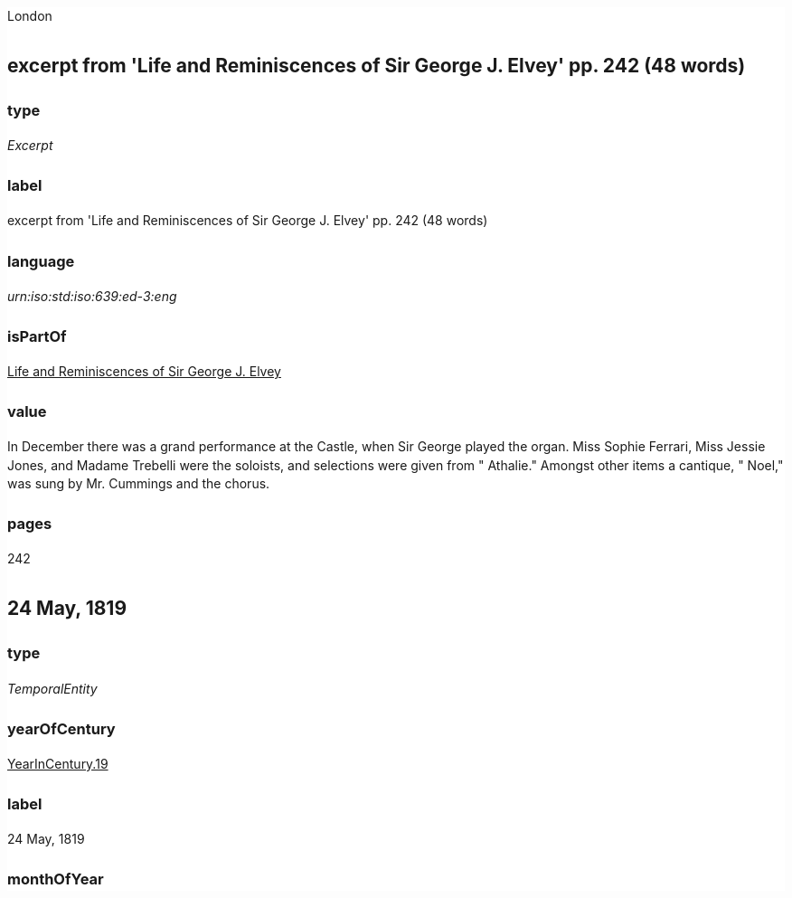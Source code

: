 
London

## excerpt from 'Life and Reminiscences of Sir George J. Elvey' pp. 242 (48 words)

### type


*Excerpt*

### label


excerpt from 'Life and Reminiscences of Sir George J. Elvey' pp. 242 (48 words)

### language


*urn:iso:std:iso:639:ed-3:eng*

### isPartOf


[Life and Reminiscences of Sir George J. Elvey](#Life-and-Reminiscences-of-Sir-George-J.-Elvey)

### value


<p>In December there was a grand performance at the Castle, when Sir George played the organ. Miss Sophie Ferrari, Miss Jessie Jones, and Madame Trebelli were the soloists, and selections were given from " Athalie." Amongst other items a cantique, " Noel," was sung by Mr. Cummings and the chorus.</p>

### pages


242

## 24 May, 1819

### type


*TemporalEntity*

### yearOfCentury


[YearInCentury.19](#YearInCentury.19)

### label


24 May, 1819

### monthOfYear
